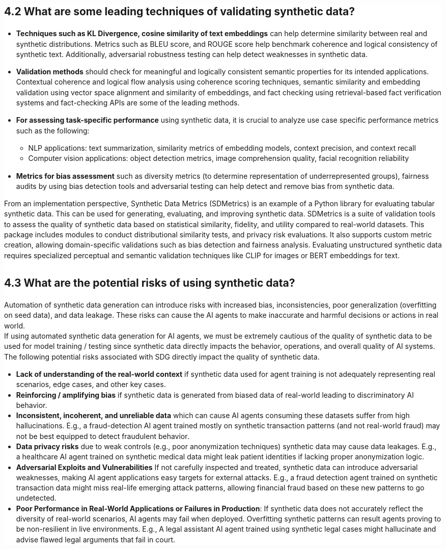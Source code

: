 ## 4.2 What are some leading techniques of validating synthetic data?
- **Techniques such as KL Divergence, cosine similarity of text embeddings** can help determine similarity between real and synthetic distributions. Metrics such as BLEU score, and ROUGE score help benchmark coherence and logical consistency of synthetic text. Additionally, adversarial robustness testing can help detect weaknesses in synthetic data.

- **Validation methods** should check for meaningful and logically consistent semantic properties for its intended applications. Contextual coherence and logical flow analysis using coherence scoring techniques, semantic similarity and embedding validation using vector space alignment and similarity of embeddings, and fact checking using retrieval-based fact verification systems and fact-checking APIs are some of the leading methods.

- **For assessing task-specific performance** using synthetic data, it is crucial to analyze use case specific performance metrics such as the following:
  - NLP applications: text summarization, similarity metrics of embedding models, context precision, and context recall
  - Computer vision applications: object detection metrics, image comprehension quality, facial recognition reliability 

- **Metrics for bias assessment** such as diversity metrics (to determine representation of underrepresented groups), fairness audits by using bias detection tools and adversarial testing can help detect and remove bias from synthetic data. 

From an implementation perspective, Synthetic Data Metrics (SDMetrics) is an example of a Python library for evaluating tabular synthetic data. This can be used for generating, evaluating, and improving synthetic data. SDMetrics is a suite of validation tools to assess the quality of synthetic data based on statistical similarity, fidelity, and utility compared to real-world datasets. This package includes modules to conduct distributional similarity tests, and privacy risk evaluations. It also supports custom metric creation, allowing domain-specific validations such as bias detection and fairness analysis. Evaluating unstructured synthetic data requires specialized perceptual and semantic validation techniques like CLIP for images or BERT embeddings for text.

## 4.3 What are the potential risks of using synthetic data?

Automation of synthetic data generation can introduce risks with increased bias, inconsistencies, poor generalization (overfitting on seed data), and data leakage. These risks can cause the AI agents to make inaccurate and harmful decisions or actions in real world.  
If using automated synthetic data generation for AI agents, we must be extremely cautious of the quality of synthetic data to be used for model training / testing since synthetic data directly impacts the behavior, operations, and overall quality of AI systems. 
The following potential risks associated with SDG directly impact the quality of synthetic data.  
- **Lack of understanding of the real-world context** if synthetic data used for agent training is not adequately representing real scenarios, edge cases, and other key cases.  
- **Reinforcing / amplifying bias** if synthetic data is generated from biased data of real-world leading to discriminatory AI behavior.  
- **Inconsistent, incoherent, and unreliable data** which can cause AI agents consuming these datasets suffer from high hallucinations. E.g., a fraud-detection AI agent trained mostly on synthetic transaction patterns (and not real-world fraud) may not be best equipped to detect fraudulent behavior.  
- **Data privacy risks** due to weak controls (e.g., poor anonymization techniques) synthetic data may cause data leakages. E.g., a healthcare AI agent trained on synthetic medical data might leak patient identities if lacking proper anonymization logic.  
- **Adversarial Exploits and Vulnerabilities** If not carefully inspected and treated, synthetic data can introduce adversarial weaknesses, making AI agent applications easy targets for external attacks. E.g., a fraud detection agent trained on synthetic transaction data might miss real-life emerging attack patterns, allowing financial fraud based on these new patterns to go undetected.
- **Poor Performance in Real-World Applications or Failures in Production**: If synthetic data does not accurately reflect the diversity of real-world scenarios, AI agents may fail when deployed. Overfitting synthetic patterns can result agents proving to be non-resilient in live environments. E.g.,  A legal assistant AI agent trained using synthetic legal cases might hallucinate and advise flawed legal arguments that fail in court.  
